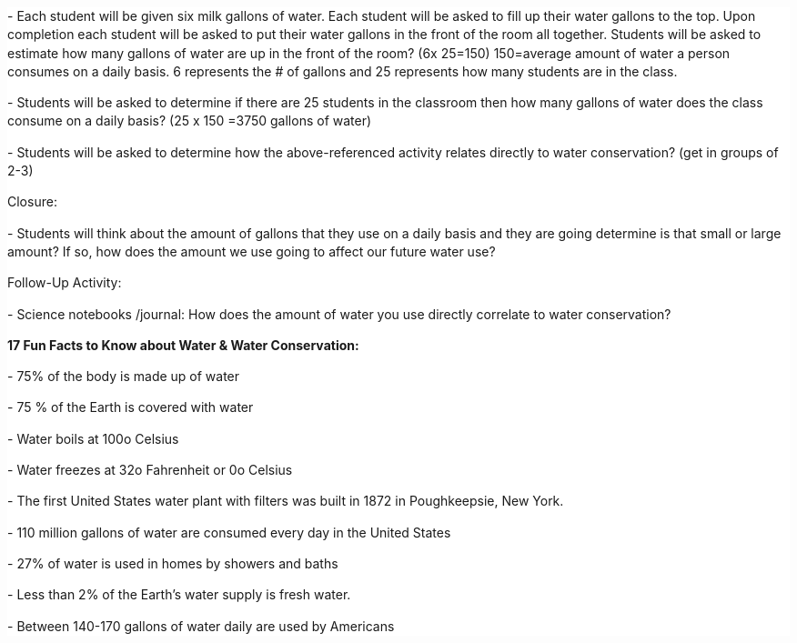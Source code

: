  </p>
<p>
  -  Each student will be given six milk gallons of water.  Each student will be asked to fill up their water gallons to the top.  Upon completion each student will be asked to put their water gallons in the front of the room all together. Students will be asked to estimate how many gallons of water are up in the front of the room? (6x 25=150) 150=average amount of water a person consumes on a daily basis.  6 represents the # of gallons and 25 represents how many students are in the class.
 </p>
 <p>
  -   Students will be asked to determine if there are 25 students in the classroom then how many gallons of water does the class consume on a daily basis? (25 x 150 =3750 gallons of water)
 </p>
 <p>
  -  Students will be asked to determine how the above-referenced activity relates directly to water conservation?  (get in groups of  2-3)
 </p>
<p>
  Closure:
 </p>
 <p>
  -  Students will think about the amount of gallons that they use on a daily basis and they are going determine is that small or large amount?  If so, how does the amount we use going to affect our future water use?
 </p>
<p>
  Follow-Up Activity:
 </p>
<p>
  -  Science notebooks /journal:  How does the amount of water you use directly correlate to water conservation?
 </p>
<p>
  <b>
   17 Fun Facts to Know about Water &amp; Water Conservation:
  </b>
 </p>
 <p>
  -  75% of the body is made up of water
 </p>
 <p>
  -  75 % of the Earth is covered with water
 </p>
 <p>
  -  Water boils at 100o   Celsius
 </p>
 <p>
  -  Water freezes at 32o Fahrenheit or 0o Celsius
 </p>
 <p>
  -  The first United States water plant with filters was built in 1872 in Poughkeepsie, New York.
 </p>
 <p>
  -  110 million gallons of water are consumed every day in the United States
 </p>
 <p>
  -  27% of water is used in homes by showers and baths
 </p>
 <p>
  -  Less than 2% of the Earth’s water supply is fresh water.
 </p>
 <p>
  -  Between 140-170 gallons of water daily are used by Americans
 </p>
 <p>